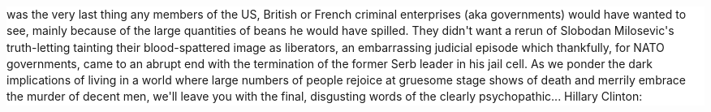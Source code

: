 was the very last thing any members of the US, British or French criminal
enterprises (aka governments) would have wanted to see, mainly because of
the
large
quantities of
beans he would have spilled.
They didn't want a
rerun of
Slobodan Milosevic's truth-letting tainting their blood-spattered
image as liberators, an embarrassing judicial episode which thankfully, for
NATO governments, came to an abrupt end with the
termination of the former
Serb leader in his jail cell.
As we ponder the dark implications of living in a world where large numbers
of people rejoice at gruesome stage shows of death and merrily embrace the
murder of decent men, we'll leave you with the final, disgusting words of
the clearly psychopathic...
Hillary Clinton:
